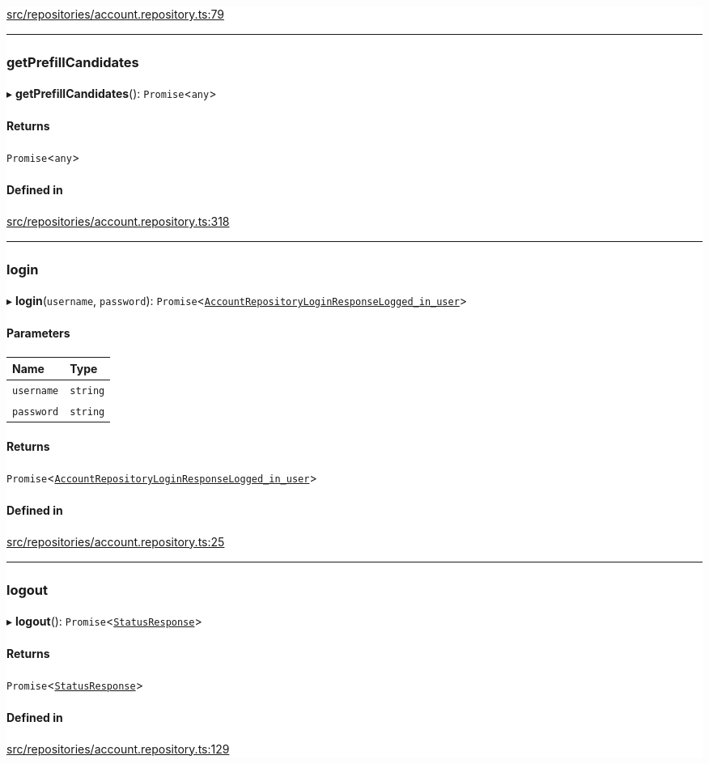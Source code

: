 [src/repositories/account.repository.ts:79](https://github.com/Nerixyz/instagram-private-api/blob/b3351b9/src/repositories/account.repository.ts#L79)

___

### getPrefillCandidates

▸ **getPrefillCandidates**(): `Promise`<`any`\>

#### Returns

`Promise`<`any`\>

#### Defined in

[src/repositories/account.repository.ts:318](https://github.com/Nerixyz/instagram-private-api/blob/b3351b9/src/repositories/account.repository.ts#L318)

___

### login

▸ **login**(`username`, `password`): `Promise`<[`AccountRepositoryLoginResponseLogged_in_user`](../../interfaces/responses/AccountRepositoryLoginResponseLogged_in_user.md)\>

#### Parameters

| Name | Type |
| :------ | :------ |
| `username` | `string` |
| `password` | `string` |

#### Returns

`Promise`<[`AccountRepositoryLoginResponseLogged_in_user`](../../interfaces/responses/AccountRepositoryLoginResponseLogged_in_user.md)\>

#### Defined in

[src/repositories/account.repository.ts:25](https://github.com/Nerixyz/instagram-private-api/blob/b3351b9/src/repositories/account.repository.ts#L25)

___

### logout

▸ **logout**(): `Promise`<[`StatusResponse`](../../interfaces/responses/StatusResponse.md)\>

#### Returns

`Promise`<[`StatusResponse`](../../interfaces/responses/StatusResponse.md)\>

#### Defined in

[src/repositories/account.repository.ts:129](https://github.com/Nerixyz/instagram-private-api/blob/b3351b9/src/repositories/account.repository.ts#L129)
